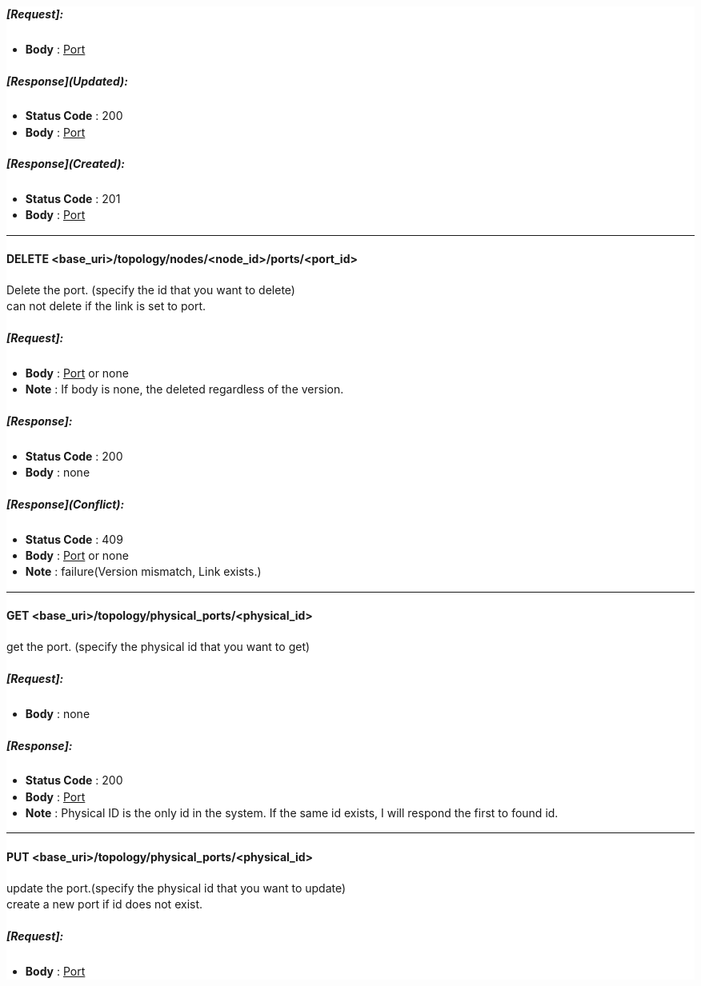 
##### [Request]:   
  * **Body** : [Port](./DataClass.md#Port)

##### [Response]\(Updated):
  * **Status Code** : 200
  * **Body** : [Port](./DataClass.md#Port)

##### [Response]\(Created):
  * **Status Code** : 201
  * **Body** : [Port](./DataClass.md#Port)

----
#### <a name="DELETEport_id">DELETE \<base_uri>/topology/nodes/\<node_id>/ports/\<port_id></a>  
Delete the port. (specify the id that you want to delete)  
can not delete if the link is set to port.

##### [Request]:   
  * **Body** : [Port](./DataClass.md#Port) or none
  * **Note** : If body is none, the deleted regardless of the version.

##### [Response]:
  * **Status Code** : 200
  * **Body** : none 

##### [Response]\(Conflict):
  * **Status Code** : 409
  * **Body** : [Port](./DataClass.md#Port) or none
  * **Note** : failure(Version mismatch, Link exists.)

----
#### <a name="GETport_physical_id">GET \<base_uri>/topology/physical_ports/\<physical_id></a>  
get the port.  (specify the physical id that you want to get)

##### [Request]:   
  * **Body** : none 

##### [Response]:
  * **Status Code** : 200
  * **Body** : [Port](./DataClass.md#Port)
  * **Note** : Physical ID is the only id in the system. If the same id exists, I will respond the first to found id.


----
#### <a name="PUTport_physical_id">PUT \<base_uri>/topology/physical_ports/\<physical_id></a>  
update the port.(specify the physical id that you want to update)  
create a new port if id does not exist.

##### [Request]:   
  * **Body** : [Port](./DataClass.md#Port)
